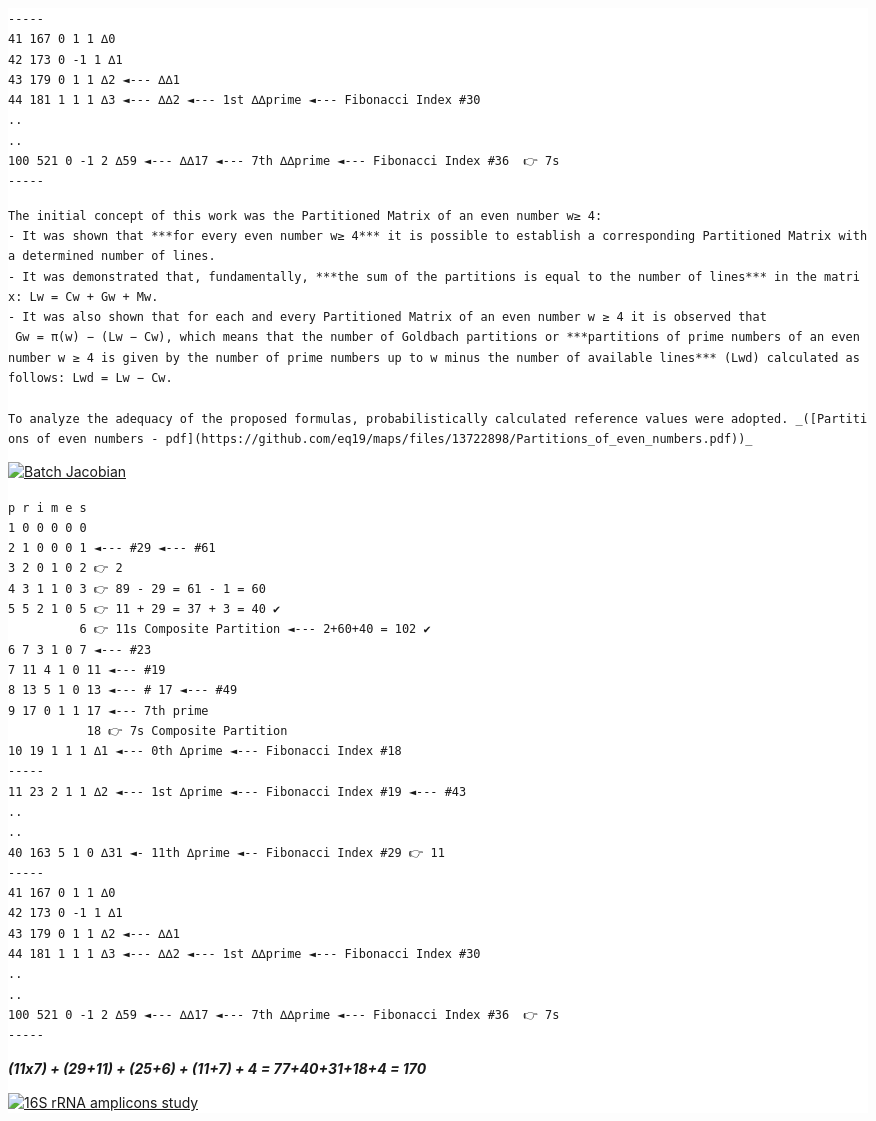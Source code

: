 ```txt
-----
41 167 0 1 1 ∆0
42 173 0 -1 1 ∆1
43 179 0 1 1 ∆2 ◄--- ∆∆1
44 181 1 1 1 ∆3 ◄--- ∆∆2 ◄--- 1st ∆∆prime ◄--- Fibonacci Index #30
..
..
100 521 0 -1 2 ∆59 ◄--- ∆∆17 ◄--- 7th ∆∆prime ◄--- Fibonacci Index #36  👉 7s
-----
```

```note
The initial concept of this work was the Partitioned Matrix of an even number w≥ 4:
- It was shown that ***for every even number w≥ 4*** it is possible to establish a corresponding Partitioned Matrix with a determined number of lines.
- It was demonstrated that, fundamentally, ***the sum of the partitions is equal to the number of lines*** in the matrix: Lw = Cw + Gw + Mw.
- It was also shown that for each and every Partitioned Matrix of an even number w ≥ 4 it is observed that
 Gw = π(w) − (Lw − Cw), which means that the number of Goldbach partitions or ***partitions of prime numbers of an even number w ≥ 4 is given by the number of prime numbers up to w minus the number of available lines*** (Lwd) calculated as follows: Lwd = Lw − Cw.

To analyze the adequacy of the proposed formulas, probabilistically calculated reference values were adopted. _([Partitions of even numbers - pdf](https://github.com/eq19/maps/files/13722898/Partitions_of_even_numbers.pdf))_
```

[![Batch Jacobian](https://user-images.githubusercontent.com/8466209/229297019-4583e9a7-273d-4489-ab87-37c88be16adb.png)](https://www.tensorflow.org/guide/advanced_autodiff#batch_jacobian)

```txt
p r i m e s
1 0 0 0 0 0
2 1 0 0 0 1 ◄--- #29 ◄--- #61
3 2 0 1 0 2 👉 2
4 3 1 1 0 3 👉 89 - 29 = 61 - 1 = 60
5 5 2 1 0 5 👉 11 + 29 = 37 + 3 = 40 ✔️
          6 👉 11s Composite Partition ◄--- 2+60+40 = 102 ✔️
6 7 3 1 0 7 ◄--- #23
7 11 4 1 0 11 ◄--- #19
8 13 5 1 0 13 ◄--- # 17 ◄--- #49
9 17 0 1 1 17 ◄--- 7th prime 
           18 👉 7s Composite Partition 
10 19 1 1 1 ∆1 ◄--- 0th ∆prime ◄--- Fibonacci Index #18
-----
11 23 2 1 1 ∆2 ◄--- 1st ∆prime ◄--- Fibonacci Index #19 ◄--- #43
..
..
40 163 5 1 0 ∆31 ◄- 11th ∆prime ◄-- Fibonacci Index #29 👉 11
-----
41 167 0 1 1 ∆0
42 173 0 -1 1 ∆1
43 179 0 1 1 ∆2 ◄--- ∆∆1
44 181 1 1 1 ∆3 ◄--- ∆∆2 ◄--- 1st ∆∆prime ◄--- Fibonacci Index #30
..
..
100 521 0 -1 2 ∆59 ◄--- ∆∆17 ◄--- 7th ∆∆prime ◄--- Fibonacci Index #36  👉 7s
-----
```

***(11x7) + (29+11) + (25+6) + (11+7) + 4 = 77+40+31+18+4 = 170***

[![16S rRNA amplicons study](https://user-images.githubusercontent.com/36441664/71659208-5515b480-2d79-11ea-859f-a20dea0cf680.jpg)](https://colab.research.google.com/drive/17Up0gSGF9euhqQ8Ext_2GtSptiPdt4HP)
